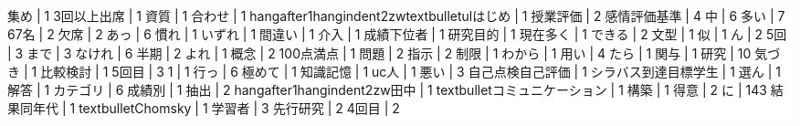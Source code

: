 集め | 1
3回以上出席 | 1
資質 | 1
合わせ | 1
hangafter1hangindent2zwtextbulletulはじめ | 1
授業評価 | 2
感情評価基準 | 4
中 | 6
多い | 7
67名 | 2
欠席 | 2
あっ | 6
慣れ | 1
いずれ | 1
間違い | 1
介入 | 1
成績下位者 | 1
研究目的 | 1
現在多く | 1
できる | 2
文型 | 1
似 | 1
ん | 2
5回 | 3
まで | 3
なけれ | 6
半期 | 2
よれ | 1
概念 | 2
100点満点 | 1
問題 | 2
指示 | 2
制限 | 1
わから | 1
用い | 4
たら | 1
関与 | 1
研究 | 10
気づき | 1
比較検討 | 1
5回目 | 3
1 | 1
行っ | 6
極めて | 1
知識記憶 | 1
uc人 | 1
悪い | 3
自己点検自己評価 | 1
シラバス到達目標学生 | 1
選ん | 1
解答 | 1
カテゴリ | 6
成績別 | 1
抽出 | 2
hangafter1hangindent2zw田中 | 1
textbulletコミュニケーション | 1
構築 | 1
得意 | 2
に | 143
結果同年代 | 1
textbulletChomsky | 1
学習者 | 3
先行研究 | 2
4回目 | 2